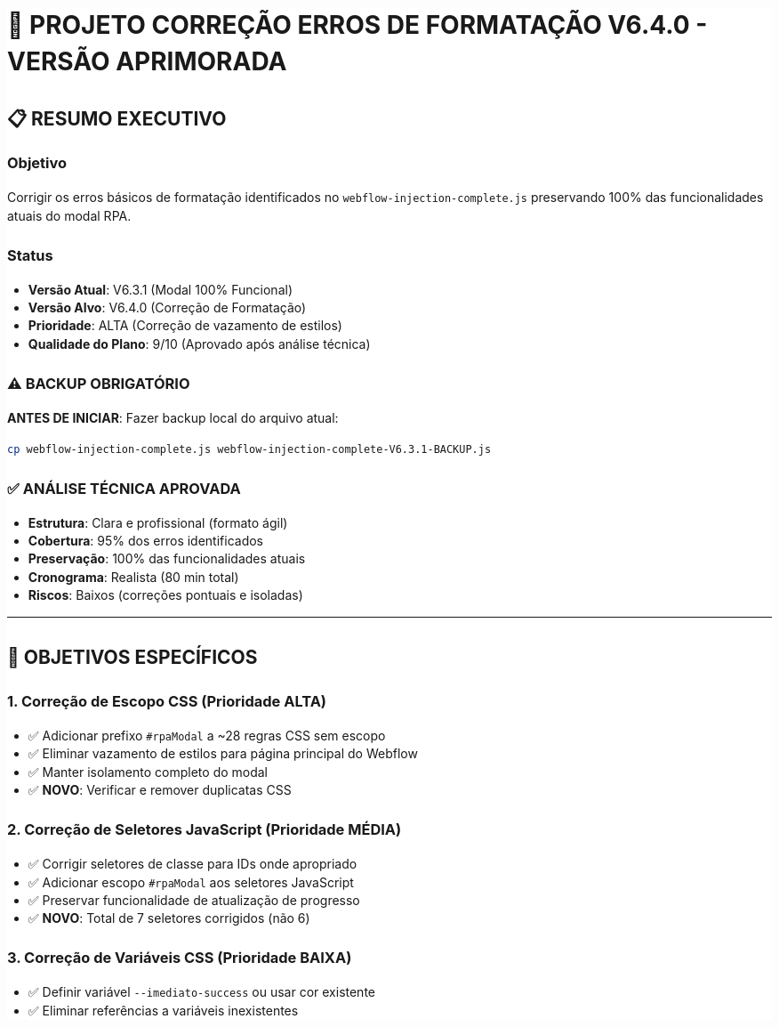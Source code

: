 # 🔧 PROJETO CORREÇÃO ERROS DE FORMATAÇÃO V6.4.0 - VERSÃO APRIMORADA

## 📋 **RESUMO EXECUTIVO**

### **Objetivo**
Corrigir os erros básicos de formatação identificados no `webflow-injection-complete.js` preservando 100% das funcionalidades atuais do modal RPA.

### **Status**
- **Versão Atual**: V6.3.1 (Modal 100% Funcional)
- **Versão Alvo**: V6.4.0 (Correção de Formatação)
- **Prioridade**: ALTA (Correção de vazamento de estilos)
- **Qualidade do Plano**: 9/10 (Aprovado após análise técnica)

### **⚠️ BACKUP OBRIGATÓRIO**
**ANTES DE INICIAR**: Fazer backup local do arquivo atual:
```bash
cp webflow-injection-complete.js webflow-injection-complete-V6.3.1-BACKUP.js
```

### **✅ ANÁLISE TÉCNICA APROVADA**
- **Estrutura**: Clara e profissional (formato ágil)
- **Cobertura**: 95% dos erros identificados
- **Preservação**: 100% das funcionalidades atuais
- **Cronograma**: Realista (80 min total)
- **Riscos**: Baixos (correções pontuais e isoladas)

---

## 🎯 **OBJETIVOS ESPECÍFICOS**

### **1. Correção de Escopo CSS (Prioridade ALTA)**
- ✅ Adicionar prefixo `#rpaModal` a ~28 regras CSS sem escopo
- ✅ Eliminar vazamento de estilos para página principal do Webflow
- ✅ Manter isolamento completo do modal
- ✅ **NOVO**: Verificar e remover duplicatas CSS

### **2. Correção de Seletores JavaScript (Prioridade MÉDIA)**
- ✅ Corrigir seletores de classe para IDs onde apropriado
- ✅ Adicionar escopo `#rpaModal` aos seletores JavaScript
- ✅ Preservar funcionalidade de atualização de progresso
- ✅ **NOVO**: Total de 7 seletores corrigidos (não 6)

### **3. Correção de Variáveis CSS (Prioridade BAIXA)**
- ✅ Definir variável `--imediato-success` ou usar cor existente
- ✅ Eliminar referências a variáveis inexistentes
